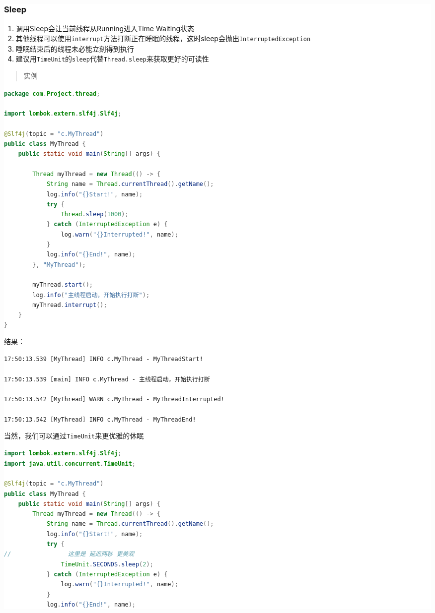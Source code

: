 ### Sleep

1. 调用Sleep会让当前线程从Running进入Time Waiting状态
2. 其他线程可以使用`interrupt`方法打断正在睡眠的线程，这时sleep会抛出`InterruptedException`
3. 睡眠结束后的线程未必能立刻得到执行
4. 建议用`TimeUnit`的`sleep`代替`Thread.sleep`来获取更好的可读性

> 实例

```java
package com.Project.thread;

import lombok.extern.slf4j.Slf4j;

@Slf4j(topic = "c.MyThread")
public class MyThread {
    public static void main(String[] args) {

        Thread myThread = new Thread(() -> {
            String name = Thread.currentThread().getName();
            log.info("{}Start!", name);
            try {
                Thread.sleep(1000);
            } catch (InterruptedException e) {
                log.warn("{}Interrupted!", name);
            }
            log.info("{}End!", name);
        }, "MyThread");

        myThread.start();
        log.info("主线程启动，开始执行打断");
        myThread.interrupt();
    }
}
```

结果：

```text
17:50:13.539 [MyThread] INFO c.MyThread - MyThreadStart!

17:50:13.539 [main] INFO c.MyThread - 主线程启动，开始执行打断

17:50:13.542 [MyThread] WARN c.MyThread - MyThreadInterrupted!

17:50:13.542 [MyThread] INFO c.MyThread - MyThreadEnd!
```

当然，我们可以通过`TimeUnit`来更优雅的休眠

```java {11-12}
import lombok.extern.slf4j.Slf4j;
import java.util.concurrent.TimeUnit;

@Slf4j(topic = "c.MyThread")
public class MyThread {
    public static void main(String[] args) {
        Thread myThread = new Thread(() -> {
            String name = Thread.currentThread().getName();
            log.info("{}Start!", name);
            try {
//                这里是 延迟两秒 更美观
                TimeUnit.SECONDS.sleep(2);
            } catch (InterruptedException e) {
                log.warn("{}Interrupted!", name);
            }
            log.info("{}End!", name);
```
